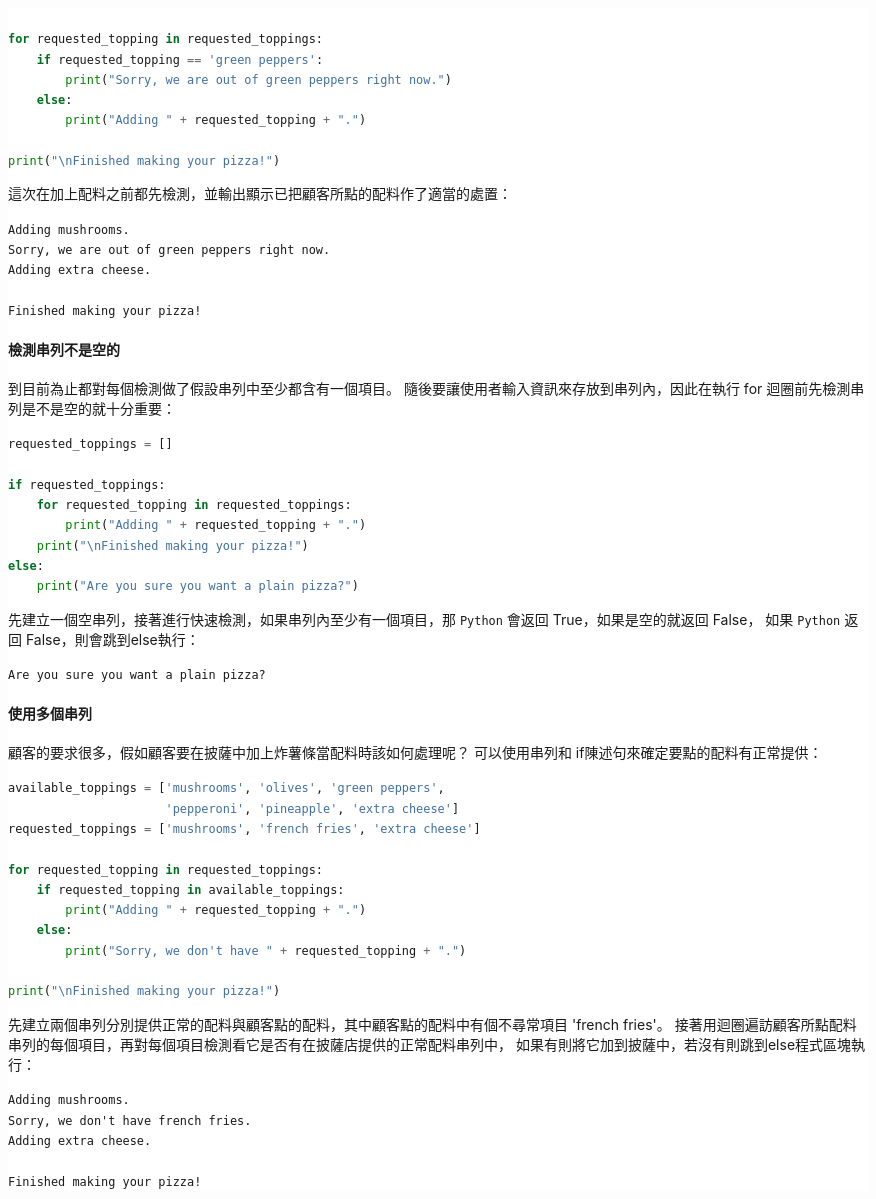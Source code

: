 ```python

for requested_topping in requested_toppings:
    if requested_topping == 'green peppers':
        print("Sorry, we are out of green peppers right now.")
    else:
        print("Adding " + requested_topping + ".")

print("\nFinished making your pizza!")
```
這次在加上配料之前都先檢測，並輸出顯示已把顧客所點的配料作了適當的處置：
```text
Adding mushrooms.
Sorry, we are out of green peppers right now.
Adding extra cheese.

Finished making your pizza!
```

#### 檢測串列不是空的
到目前為止都對每個檢測做了假設串列中至少都含有一個項目。
隨後要讓使用者輸入資訊來存放到串列內，因此在執行 for 迴圈前先檢測串列是不是空的就十分重要：
```python
requested_toppings = []

if requested_toppings:
    for requested_topping in requested_toppings:
        print("Adding " + requested_topping + ".")
    print("\nFinished making your pizza!")
else:
    print("Are you sure you want a plain pizza?")
```
先建立一個空串列，接著進行快速檢測，如果串列內至少有一個項目，那 `Python` 會返回 True，如果是空的就返回 False，
如果 `Python` 返回 False，則會跳到else執行：
```text
Are you sure you want a plain pizza?
```

#### 使用多個串列
顧客的要求很多，假如顧客要在披薩中加上炸薯條當配料時該如何處理呢？
可以使用串列和 if陳述句來確定要點的配料有正常提供：
```python
available_toppings = ['mushrooms', 'olives', 'green peppers', 
                      'pepperoni', 'pineapple', 'extra cheese']
requested_toppings = ['mushrooms', 'french fries', 'extra cheese']

for requested_topping in requested_toppings:
    if requested_topping in available_toppings:
        print("Adding " + requested_topping + ".")
    else:
        print("Sorry, we don't have " + requested_topping + ".")

print("\nFinished making your pizza!")
```
先建立兩個串列分別提供正常的配料與顧客點的配料，其中顧客點的配料中有個不尋常項目 'french fries'。
接著用迴圈遍訪顧客所點配料串列的每個項目，再對每個項目檢測看它是否有在披薩店提供的正常配料串列中，
如果有則將它加到披薩中，若沒有則跳到else程式區塊執行：
```text
Adding mushrooms.
Sorry, we don't have french fries.
Adding extra cheese.

Finished making your pizza!
```
